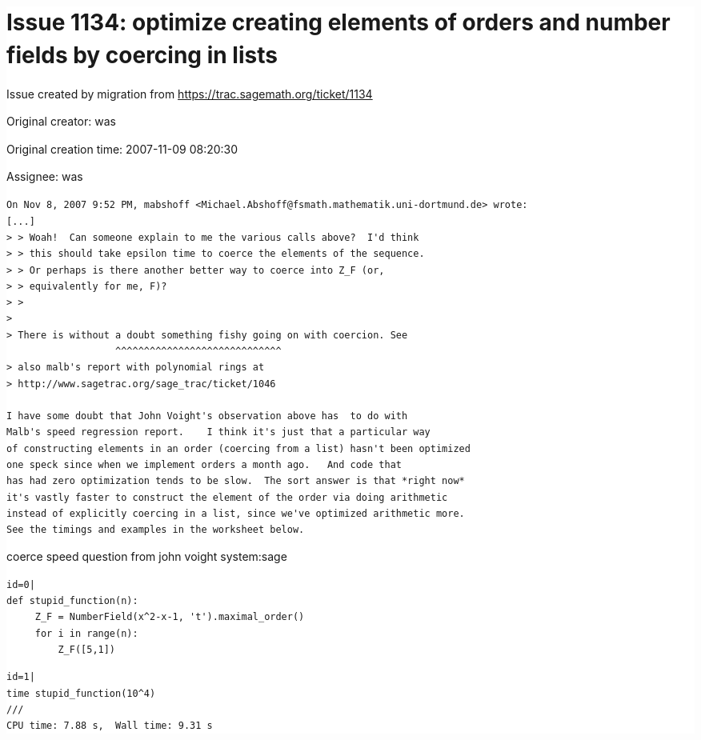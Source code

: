 # Issue 1134: optimize creating elements of orders and number fields by coercing in lists

Issue created by migration from https://trac.sagemath.org/ticket/1134

Original creator: was

Original creation time: 2007-11-09 08:20:30

Assignee: was


```
On Nov 8, 2007 9:52 PM, mabshoff <Michael.Abshoff@fsmath.mathematik.uni-dortmund.de> wrote:
[...]
> > Woah!  Can someone explain to me the various calls above?  I'd think
> > this should take epsilon time to coerce the elements of the sequence.
> > Or perhaps is there another better way to coerce into Z_F (or,
> > equivalently for me, F)?
> >
> 
> There is without a doubt something fishy going on with coercion. See
                   ^^^^^^^^^^^^^^^^^^^^^^^^^^^^^
> also malb's report with polynomial rings at
> http://www.sagetrac.org/sage_trac/ticket/1046

I have some doubt that John Voight's observation above has  to do with
Malb's speed regression report.    I think it's just that a particular way
of constructing elements in an order (coercing from a list) hasn't been optimized
one speck since when we implement orders a month ago.   And code that
has had zero optimization tends to be slow.  The sort answer is that *right now*
it's vastly faster to construct the element of the order via doing arithmetic
instead of explicitly coercing in a list, since we've optimized arithmetic more.
See the timings and examples in the worksheet below. 
```


coerce speed question from john voight
system:sage


```
id=0|
def stupid_function(n):
     Z_F = NumberField(x^2-x-1, 't').maximal_order()
     for i in range(n):
         Z_F([5,1])
```



```
id=1|
time stupid_function(10^4)
///
CPU time: 7.88 s,  Wall time: 9.31 s
```
